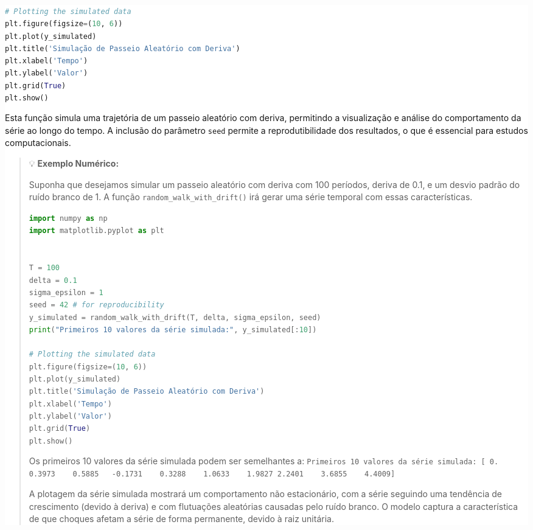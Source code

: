 ```python
# Plotting the simulated data
plt.figure(figsize=(10, 6))
plt.plot(y_simulated)
plt.title('Simulação de Passeio Aleatório com Deriva')
plt.xlabel('Tempo')
plt.ylabel('Valor')
plt.grid(True)
plt.show()

```
Esta função simula uma trajetória de um passeio aleatório com deriva, permitindo a visualização e análise do comportamento da série ao longo do tempo. A inclusão do parâmetro `seed` permite a reprodutibilidade dos resultados, o que é essencial para estudos computacionais.

> 💡 **Exemplo Numérico:**
>
>  Suponha que desejamos simular um passeio aleatório com deriva com 100 períodos, deriva de 0.1, e um desvio padrão do ruído branco de 1. A função `random_walk_with_drift()` irá gerar uma série temporal com essas características.
>  ```python
>  import numpy as np
>  import matplotlib.pyplot as plt
>
>
>  T = 100
>  delta = 0.1
>  sigma_epsilon = 1
>  seed = 42 # for reproducibility
>  y_simulated = random_walk_with_drift(T, delta, sigma_epsilon, seed)
>  print("Primeiros 10 valores da série simulada:", y_simulated[:10])
>
>  # Plotting the simulated data
>  plt.figure(figsize=(10, 6))
>  plt.plot(y_simulated)
>  plt.title('Simulação de Passeio Aleatório com Deriva')
>  plt.xlabel('Tempo')
>  plt.ylabel('Valor')
>  plt.grid(True)
>  plt.show()
>  ```
>
>  Os primeiros 10 valores da série simulada podem ser semelhantes a:
>  `Primeiros 10 valores da série simulada: [ 0.          0.3973    0.5885   -0.1731    0.3288    1.0633    1.9827
>  2.2401    3.6855    4.4009]`
>
> A plotagem da série simulada mostrará um comportamento não estacionário, com a série seguindo uma tendência de crescimento (devido à deriva) e com flutuações aleatórias causadas pelo ruído branco. O modelo captura a característica de que choques afetam a série de forma permanente, devido à raiz unitária.
